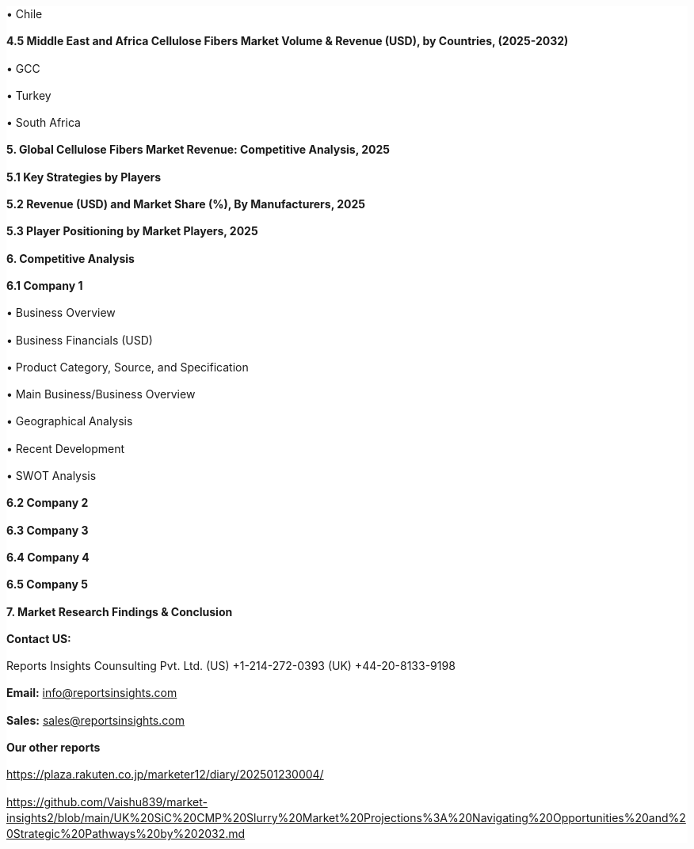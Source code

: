 • Chile

<strong>4.5 Middle East and Africa Cellulose Fibers Market Volume &amp; Revenue (USD), by Countries, (2025-2032)</strong>

• GCC

• Turkey

• South Africa

<strong>5. Global Cellulose Fibers Market Revenue: Competitive Analysis, 2025</strong>

<strong>5.1 Key Strategies by Players</strong>

<strong>5.2 Revenue (USD) and Market Share (%), By Manufacturers, 2025</strong>

<strong>5.3 Player Positioning by Market Players, 2025</strong>

<strong>6. Competitive Analysis</strong>

<strong>6.1 Company 1</strong>

• Business Overview

• Business Financials (USD)

• Product Category, Source, and Specification

• Main Business/Business Overview

• Geographical Analysis

• Recent Development

• SWOT Analysis

<strong>6.2 Company 2</strong>

<strong>6.3 Company 3</strong>

<strong>6.4 Company 4</strong>

<strong>6.5 Company 5</strong>

<strong>7. Market Research Findings &amp; Conclusion</strong>

<strong>Contact US:</strong>

Reports Insights Counsulting Pvt. Ltd.
(US) +1-214-272-0393
(UK) +44-20-8133-9198
<p class=""""><b>Email:</b> <a href=mailto:info@reportsinsights.com>info@reportsinsights.com</a></p>
<p class=""""><b>Sales:</b> <a href=mailto:sales@reportsinsights.com>sales@reportsinsights.com</a></p>

<strong>Our other reports</strong>

<a href=https://plaza.rakuten.co.jp/marketer12/diary/202501230004/>https://plaza.rakuten.co.jp/marketer12/diary/202501230004/</a>

<a href=https://github.com/Vaishu839/market-insights2/blob/main/UK%20SiC%20CMP%20Slurry%20Market%20Projections%3A%20Navigating%20Opportunities%20and%20Strategic%20Pathways%20by%202032.md>https://github.com/Vaishu839/market-insights2/blob/main/UK%20SiC%20CMP%20Slurry%20Market%20Projections%3A%20Navigating%20Opportunities%20and%20Strategic%20Pathways%20by%202032.md</a>
